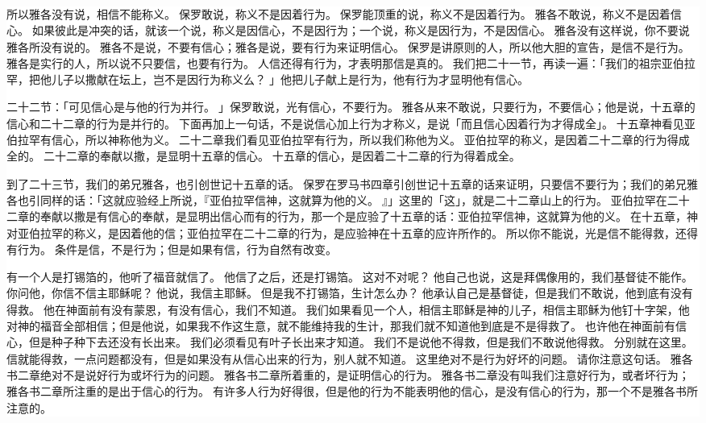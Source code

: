 所以雅各没有说，相信不能称义。
保罗敢说，称义不是因着行为。
保罗能顶重的说，称义不是因着行为。
雅各不敢说，称义不是因着信心。
如果彼此是冲突的话，就该一个说，称义是因信心，不是因行为；一个说，称义是因行为，不是因信心。
雅各没有这样说，你不要说雅各所没有说的。
雅各不是说，不要有信心；雅各是说，要有行为来证明信心。
保罗是讲原则的人，所以他大胆的宣告，是信不是行为。
雅各是实行的人，所以说不只要信，也要有行为。
人信还得有行为，才表明那信是真的。
我们把二十一节，再读一遍：「我们的祖宗亚伯拉罕，把他儿子以撒献在坛上，岂不是因行为称义么？
」他把儿子献上是行为，他有行为才显明他有信心。

二十二节：「可见信心是与他的行为并行。
」保罗敢说，光有信心，不要行为。
雅各从来不敢说，只要行为，不要信心；他是说，十五章的信心和二十二章的行为是并行的。
下面再加上一句话，不是说信心加上行为才称义，是说「而且信心因着行为才得成全」。
十五章神看见亚伯拉罕有信心，所以神称他为义。
二十二章我们看见亚伯拉罕有行为，所以我们称他为义。
亚伯拉罕的称义，是因着二十二章的行为得成全的。
二十二章的奉献以撒，是显明十五章的信心。
十五章的信心，是因着二十二章的行为得着成全。

到了二十三节，我们的弟兄雅各，也引创世记十五章的话。
保罗在罗马书四章引创世记十五章的话来证明，只要信不要行为；我们的弟兄雅各也引同样的话：「这就应验经上所说，『亚伯拉罕信神，这就算为他的义。
』」这里的「这」，就是二十二章山上的行为。
亚伯拉罕在二十二章的奉献以撒是有信心的奉献，是显明出信心而有的行为，那一个是应验了十五章的话：亚伯拉罕信神，这就算为他的义。
在十五章，神对亚伯拉罕的称义，是因着他的信；亚伯拉罕在二十二章的行为，是应验神在十五章的应许所作的。
所以你不能说，光是信不能得救，还得有行为。
条件是信，不是行为；但是如果有信，行为自然有改变。

有一个人是打锡箔的，他听了福音就信了。
他信了之后，还是打锡箔。
这对不对呢？
他自己也说，这是拜偶像用的，我们基督徒不能作。
你问他，你信不信主耶稣呢？
他说，我信主耶稣。
但是我不打锡箔，生计怎么办？
他承认自己是基督徒，但是我们不敢说，他到底有没有得救。
他在神面前有没有蒙恩，有没有信心，我们不知道。
我们如果看见一个人，相信主耶稣是神的儿子，相信主耶稣为他钉十字架，他对神的福音全部相信；但是他说，如果我不作这生意，就不能维持我的生计，那我们就不知道他到底是不是得救了。
也许他在神面前有信心，但是种子种下去还没有长出来。
我们必须看见有叶子长出来才知道。
我们不是说他不得救，但是我们不敢说他得救。
分别就在这里。
信就能得救，一点问题都没有，但是如果没有从信心出来的行为，别人就不知道。
这里绝对不是行为好坏的问题。
请你注意这句话。
雅各书二章绝对不是说好行为或坏行为的问题。
雅各书二章所着重的，是证明信心的行为。
雅各书二章没有叫我们注意好行为，或者坏行为；雅各书二章所注重的是出于信心的行为。
有许多人行为好得很，但是他的行为不能表明他的信心，是没有信心的行为，那一个不是雅各书所注意的。
